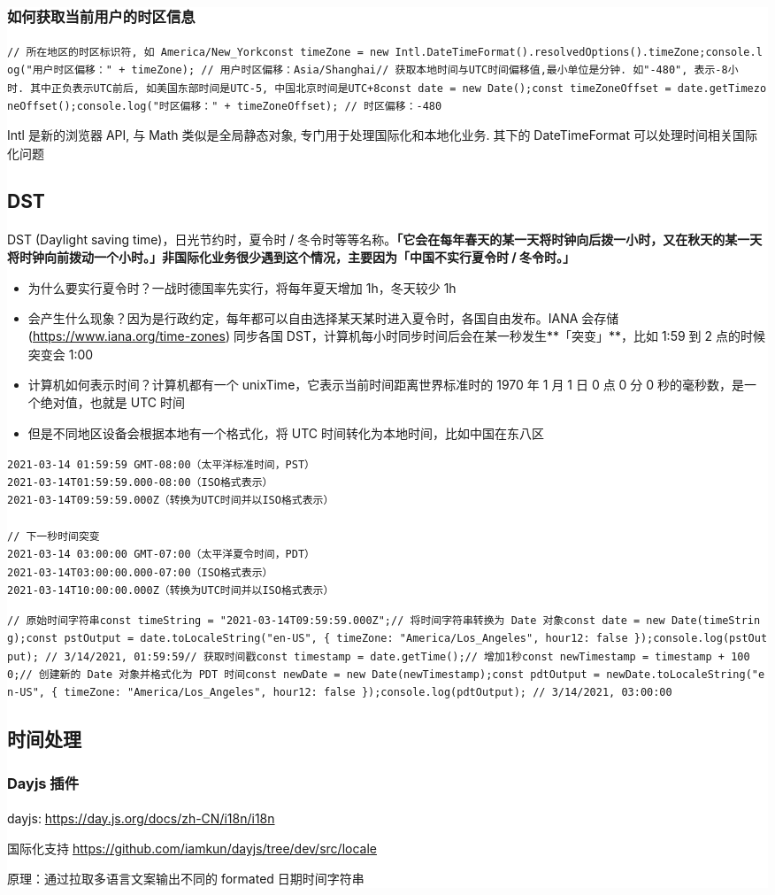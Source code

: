 ### 如何获取当前用户的时区信息

```
// 所在地区的时区标识符, 如 America/New_Yorkconst timeZone = new Intl.DateTimeFormat().resolvedOptions().timeZone;console.log("用户时区偏移：" + timeZone); // 用户时区偏移：Asia/Shanghai// 获取本地时间与UTC时间偏移值,最小单位是分钟. 如"-480", 表示-8小时. 其中正负表示UTC前后, 如美国东部时间是UTC-5, 中国北京时间是UTC+8const date = new Date();const timeZoneOffset = date.getTimezoneOffset();console.log("时区偏移：" + timeZoneOffset); // 时区偏移：-480
```

Intl 是新的浏览器 API, 与 Math 类似是全局静态对象, 专门用于处理国际化和本地化业务. 其下的 DateTimeFormat 可以处理时间相关国际化问题

DST
---

DST (Daylight saving time)，日光节约时，夏令时 / 冬令时等等名称。**「它会在每年春天的某一天将时钟向后拨一小时，又在秋天的某一天将时钟向前拨动一个小时。」**非国际化业务很少遇到这个情况，主要因为**「中国不实行夏令时 / 冬令时。」**

*   为什么要实行夏令时？一战时德国率先实行，将每年夏天增加 1h，冬天较少 1h
    
*   会产生什么现象？因为是行政约定，每年都可以自由选择某天某时进入夏令时，各国自由发布。IANA 会存储 (https://www.iana.org/time-zones) 同步各国 DST，计算机每小时同步时间后会在某一秒发生**「突变」**，比如 1:59 到 2 点的时候突变会 1:00
    
*   计算机如何表示时间？计算机都有一个 unixTime，它表示当前时间距离世界标准时的 1970 年 1 月 1 日 0 点 0 分 0 秒的毫秒数，是一个绝对值，也就是 UTC 时间
    
*   但是不同地区设备会根据本地有一个格式化，将 UTC 时间转化为本地时间，比如中国在东八区
    

```
2021-03-14 01:59:59 GMT-08:00（太平洋标准时间，PST）
2021-03-14T01:59:59.000-08:00（ISO格式表示）
2021-03-14T09:59:59.000Z（转换为UTC时间并以ISO格式表示）

// 下一秒时间突变
2021-03-14 03:00:00 GMT-07:00（太平洋夏令时间，PDT）
2021-03-14T03:00:00.000-07:00（ISO格式表示）
2021-03-14T10:00:00.000Z（转换为UTC时间并以ISO格式表示）
```

```
// 原始时间字符串const timeString = "2021-03-14T09:59:59.000Z";// 将时间字符串转换为 Date 对象const date = new Date(timeString);const pstOutput = date.toLocaleString("en-US", { timeZone: "America/Los_Angeles", hour12: false });console.log(pstOutput); // 3/14/2021, 01:59:59// 获取时间戳const timestamp = date.getTime();// 增加1秒const newTimestamp = timestamp + 1000;// 创建新的 Date 对象并格式化为 PDT 时间const newDate = new Date(newTimestamp);const pdtOutput = newDate.toLocaleString("en-US", { timeZone: "America/Los_Angeles", hour12: false });console.log(pdtOutput); // 3/14/2021, 03:00:00
```

时间处理
----

### Dayjs 插件

dayjs: https://day.js.org/docs/zh-CN/i18n/i18n

国际化支持 https://github.com/iamkun/dayjs/tree/dev/src/locale

原理：通过拉取多语言文案输出不同的 formated 日期时间字符串
